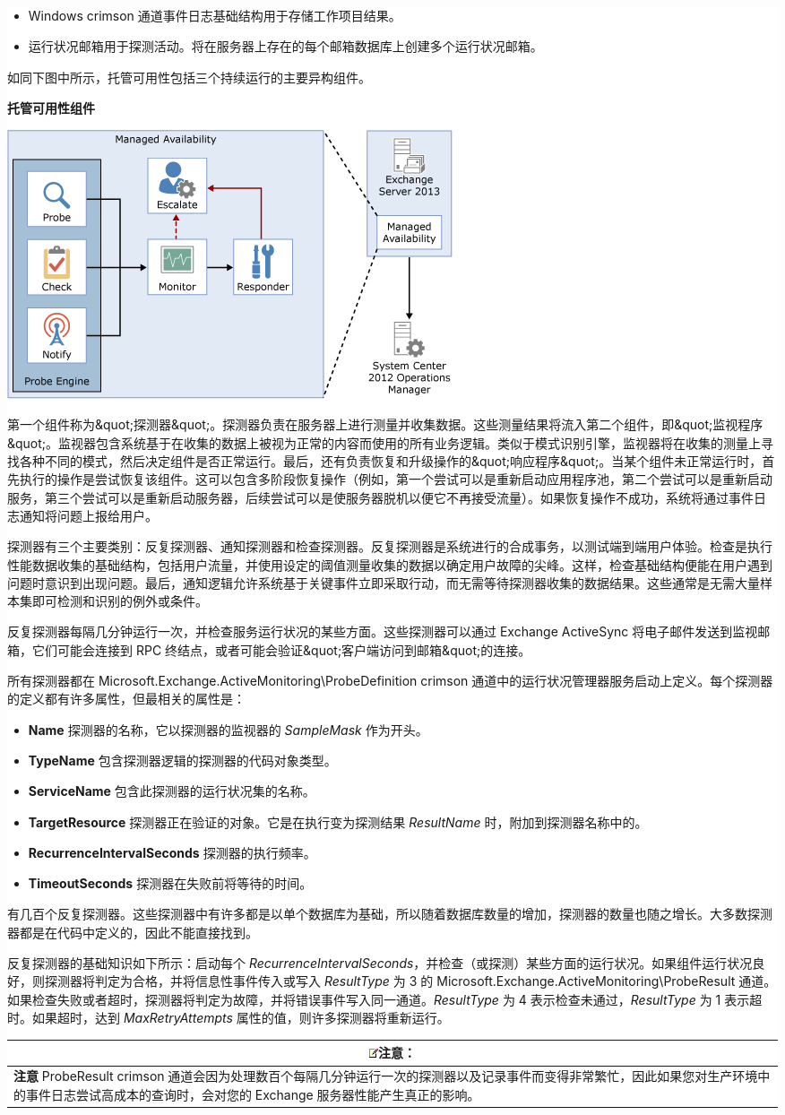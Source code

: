   - Windows crimson 通道事件日志基础结构用于存储工作项目结果。

  - 运行状况邮箱用于探测活动。将在服务器上存在的每个邮箱数据库上创建多个运行状况邮箱。

如同下图中所示，托管可用性包括三个持续运行的主要异构组件。

**托管可用性组件**

![Exchange Server 2013 中的托管可用性](images/Dn482056.7a54dcb5-1e28-4bd4-87e6-0d496b4ab796(EXCHG.150).gif "Exchange Server 2013 中的托管可用性")

第一个组件称为\&quot;探测器\&quot;。探测器负责在服务器上进行测量并收集数据。这些测量结果将流入第二个组件，即\&quot;监视程序\&quot;。监视器包含系统基于在收集的数据上被视为正常的内容而使用的所有业务逻辑。类似于模式识别引擎，监视器将在收集的测量上寻找各种不同的模式，然后决定组件是否正常运行。最后，还有负责恢复和升级操作的\&quot;响应程序\&quot;。当某个组件未正常运行时，首先执行的操作是尝试恢复该组件。这可以包含多阶段恢复操作（例如，第一个尝试可以是重新启动应用程序池，第二个尝试可以是重新启动服务，第三个尝试可以是重新启动服务器，后续尝试可以是使服务器脱机以便它不再接受流量）。如果恢复操作不成功，系统将通过事件日志通知将问题上报给用户。

探测器有三个主要类别：反复探测器、通知探测器和检查探测器。反复探测器是系统进行的合成事务，以测试端到端用户体验。检查是执行性能数据收集的基础结构，包括用户流量，并使用设定的阈值测量收集的数据以确定用户故障的尖峰。这样，检查基础结构便能在用户遇到问题时意识到出现问题。最后，通知逻辑允许系统基于关键事件立即采取行动，而无需等待探测器收集的数据结果。这些通常是无需大量样本集即可检测和识别的例外或条件。

反复探测器每隔几分钟运行一次，并检查服务运行状况的某些方面。这些探测器可以通过 Exchange ActiveSync 将电子邮件发送到监视邮箱，它们可能会连接到 RPC 终结点，或者可能会验证\&quot;客户端访问到邮箱\&quot;的连接。

所有探测器都在 Microsoft.Exchange.ActiveMonitoring\\ProbeDefinition crimson 通道中的运行状况管理器服务启动上定义。每个探测器的定义都有许多属性，但最相关的属性是：

  - **Name** 探测器的名称，它以探测器的监视器的 *SampleMask* 作为开头。

  - **TypeName** 包含探测器逻辑的探测器的代码对象类型。

  - **ServiceName** 包含此探测器的运行状况集的名称。

  - **TargetResource** 探测器正在验证的对象。它是在执行变为探测结果 *ResultName* 时，附加到探测器名称中的。

  - **RecurrenceIntervalSeconds** 探测器的执行频率。

  - **TimeoutSeconds** 探测器在失败前将等待的时间。

有几百个反复探测器。这些探测器中有许多都是以单个数据库为基础，所以随着数据库数量的增加，探测器的数量也随之增长。大多数探测器都是在代码中定义的，因此不能直接找到。

反复探测器的基础知识如下所示：启动每个 *RecurrenceIntervalSeconds*，并检查（或探测）某些方面的运行状况。如果组件运行状况良好，则探测器将判定为合格，并将信息性事件传入或写入 *ResultType* 为 3 的 Microsoft.Exchange.ActiveMonitoring\\ProbeResult 通道。如果检查失败或者超时，探测器将判定为故障，并将错误事件写入同一通道。*ResultType* 为 4 表示检查未通过，*ResultType* 为 1 表示超时。如果超时，达到 *MaxRetryAttempts* 属性的值，则许多探测器将重新运行。

<table>
<thead>
<tr class="header">
<th><img src="images/Bb124558.note(EXCHG.150).gif" title="注意" alt="注意" />注意：</th>
</tr>
</thead>
<tbody>
<tr class="odd">
<td><strong>注意</strong> ProbeResult crimson 通道会因为处理数百个每隔几分钟运行一次的探测器以及记录事件而变得非常繁忙，因此如果您对生产环境中的事件日志尝试高成本的查询时，会对您的 Exchange 服务器性能产生真正的影响。</td>
</tr>
</tbody>
